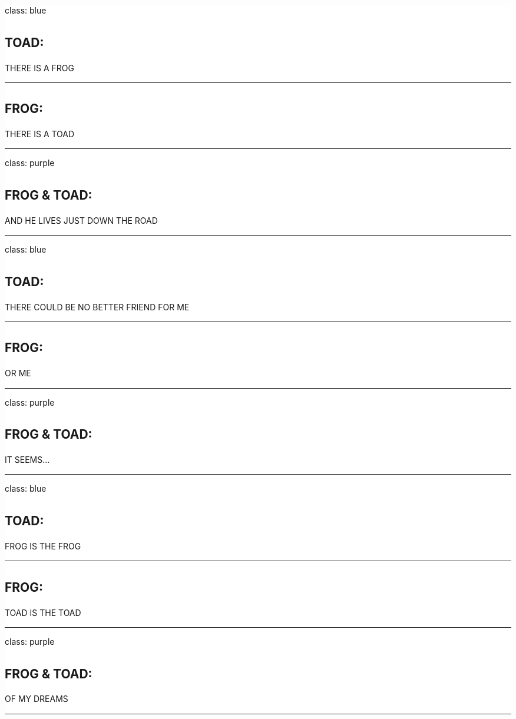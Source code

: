 class: blue
## TOAD:
THERE IS A FROG

---

## FROG:
THERE IS A TOAD


---

class: purple
## FROG & TOAD:
AND HE LIVES JUST DOWN THE ROAD

---

class: blue
## TOAD:
THERE COULD BE NO BETTER FRIEND FOR ME

---

## FROG:
OR ME

---

class: purple
## FROG & TOAD:
IT SEEMS...

---

class: blue
## TOAD:
FROG IS THE FROG

---

## FROG:
TOAD IS THE TOAD

---

class: purple
## FROG & TOAD:
OF MY DREAMS

---